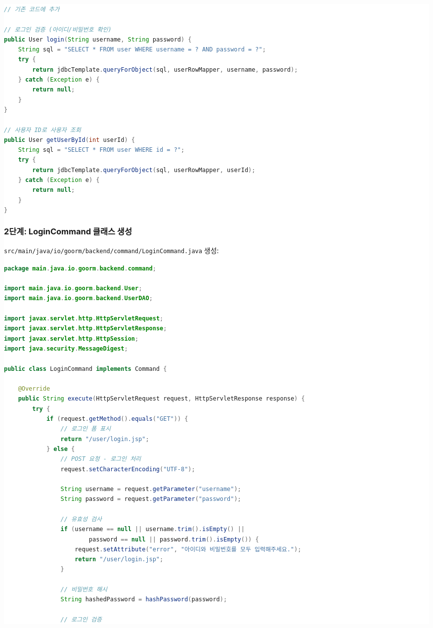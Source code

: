 ```java
// 기존 코드에 추가

// 로그인 검증 (아이디/비밀번호 확인)
public User login(String username, String password) {
    String sql = "SELECT * FROM user WHERE username = ? AND password = ?";
    try {
        return jdbcTemplate.queryForObject(sql, userRowMapper, username, password);
    } catch (Exception e) {
        return null;
    }
}

// 사용자 ID로 사용자 조회
public User getUserById(int userId) {
    String sql = "SELECT * FROM user WHERE id = ?";
    try {
        return jdbcTemplate.queryForObject(sql, userRowMapper, userId);
    } catch (Exception e) {
        return null;
    }
}
```

### 2단계: LoginCommand 클래스 생성

`src/main/java/io/goorm/backend/command/LoginCommand.java` 생성:

```java
package main.java.io.goorm.backend.command;

import main.java.io.goorm.backend.User;
import main.java.io.goorm.backend.UserDAO;

import javax.servlet.http.HttpServletRequest;
import javax.servlet.http.HttpServletResponse;
import javax.servlet.http.HttpSession;
import java.security.MessageDigest;

public class LoginCommand implements Command {

    @Override
    public String execute(HttpServletRequest request, HttpServletResponse response) {
        try {
            if (request.getMethod().equals("GET")) {
                // 로그인 폼 표시
                return "/user/login.jsp";
            } else {
                // POST 요청 - 로그인 처리
                request.setCharacterEncoding("UTF-8");

                String username = request.getParameter("username");
                String password = request.getParameter("password");

                // 유효성 검사
                if (username == null || username.trim().isEmpty() ||
                        password == null || password.trim().isEmpty()) {
                    request.setAttribute("error", "아이디와 비밀번호를 모두 입력해주세요.");
                    return "/user/login.jsp";
                }

                // 비밀번호 해시
                String hashedPassword = hashPassword(password);

                // 로그인 검증
```
